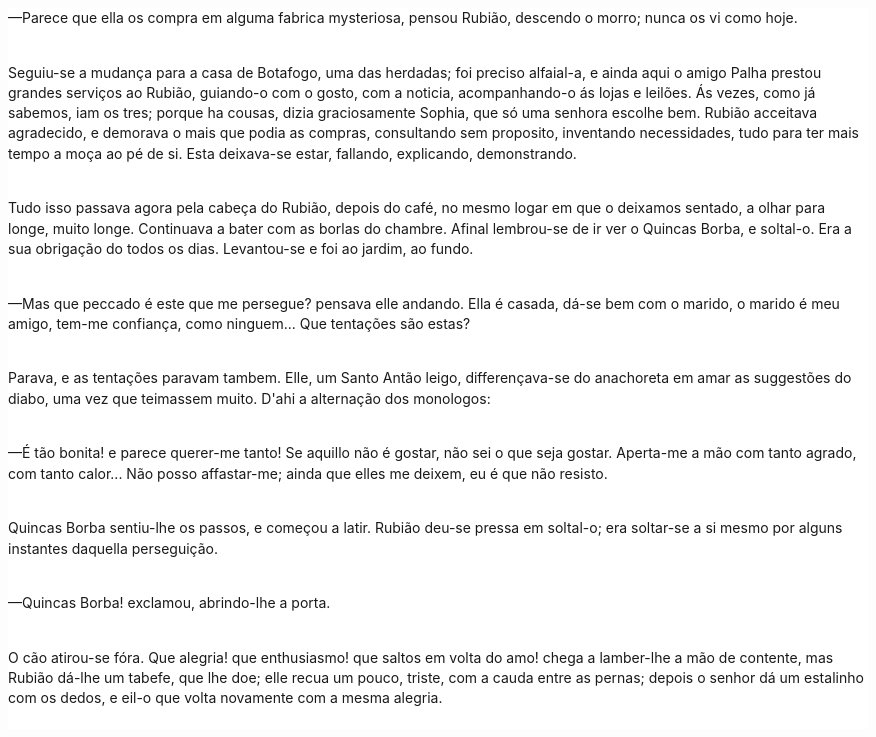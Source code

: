 —Parece que ella os compra em alguma fabrica
mysteriosa, pensou Rubião, descendo o morro; nunca
os vi como hoje.<br><br>

Seguiu-se a mudança para a casa de Botafogo,
uma das herdadas; foi preciso alfaial-a, e ainda
aqui o amigo Palha prestou grandes serviços ao
Rubião, guiando-o com o gosto, com a noticia,
acompanhando-o ás lojas e leilões. Ás vezes, como
já sabemos, iam os tres; porque ha cousas, dizia
graciosamente Sophia, que só uma senhora escolhe
bem. Rubião acceitava agradecido, e demorava o
mais que podia as compras, consultando sem proposito,
inventando necessidades, tudo para ter mais
tempo a moça ao pé de si. Esta deixava-se estar,
fallando, explicando, demonstrando.<br><br>

Tudo isso passava agora pela cabeça do Rubião,
depois do café, no mesmo logar em que o deixamos
sentado, a olhar para longe, muito longe. Continuava
a bater com as borlas do chambre. Afinal
lembrou-se de ir ver o Quincas Borba, e soltal-o.
Era a sua obrigação do todos os dias. Levantou-se e
foi ao jardim, ao fundo.<br><br>

—Mas que peccado é este que me persegue? pensava
elle andando. Ella é casada, dá-se bem com o
marido, o marido é meu amigo, tem-me confiança,
como ninguem... Que tentações são estas?<br><br>

Parava, e as tentações paravam tambem. Elle, um
Santo Antão leigo, differençava-se do anachoreta
em amar as suggestões do diabo, uma vez que teimassem
muito. D'ahi a alternação dos monologos:<br><br>

—É tão bonita! e parece querer-me tanto!
Se aquillo não é gostar, não sei o que seja gostar.
Aperta-me a mão com tanto agrado, com tanto
calor... Não posso affastar-me; ainda que elles me
deixem, eu é que não resisto.<br><br>

Quincas Borba sentiu-lhe os passos, e começou a
latir. Rubião deu-se pressa em soltal-o; era soltar-se
a si mesmo por alguns instantes daquella perseguição.<br><br>

—Quincas Borba! exclamou, abrindo-lhe a porta.<br><br>

O cão atirou-se fóra. Que alegria! que enthusiasmo!
que saltos em volta do amo! chega a lamber-lhe
a mão de contente, mas Rubião dá-lhe um
tabefe, que lhe doe; elle recua um pouco, triste,
com a cauda entre as pernas; depois o senhor dá um
estalinho com os dedos, e eil-o que volta novamente
com a mesma alegria.<br><br>
